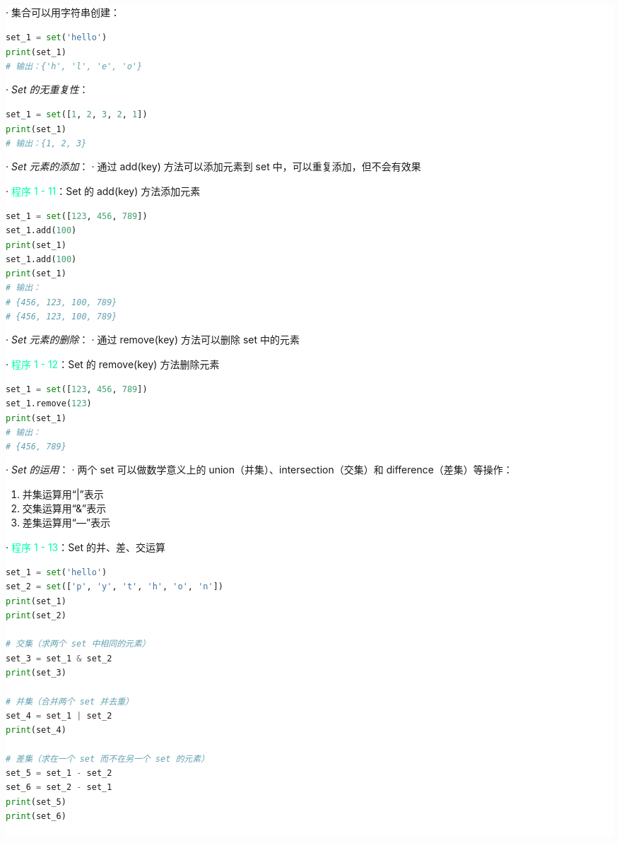 · 集合可以用字符串创建：
```Python
set_1 = set('hello')
print(set_1)
# 输出：{'h', 'l', 'e', 'o'}
```

· *Set 的无重复性*：
```Python
set_1 = set([1, 2, 3, 2, 1])  
print(set_1)  
# 输出：{1, 2, 3}
```

· *Set 元素的添加*：
· 通过 add(key) 方法可以添加元素到 set 中，可以重复添加，但不会有效果

· <font color="#00ffb0">程序 1 - 11</font>：Set 的 add(key) 方法添加元素
```Python
set_1 = set([123, 456, 789])  
set_1.add(100)  
print(set_1)  
set_1.add(100)  
print(set_1)  
# 输出：  
# {456, 123, 100, 789}  
# {456, 123, 100, 789}
```

· *Set 元素的删除*：
· 通过 remove(key) 方法可以删除 set 中的元素

· <font color="#00ffb0">程序 1 - 12</font>：Set 的 remove(key) 方法删除元素
```Python
set_1 = set([123, 456, 789])  
set_1.remove(123)  
print(set_1)  
# 输出：  
# {456, 789}
```

· *Set 的运用*：
· 两个 set 可以做数学意义上的 union（并集）、intersection（交集）和 difference（差集）等操作：
1. 并集运算用“|”表示
2. 交集运算用“&”表示
3. 差集运算用“—”表示

· <font color="#00ffb0">程序 1 - 13</font>：Set 的并、差、交运算
```Python
set_1 = set('hello')  
set_2 = set(['p', 'y', 't', 'h', 'o', 'n'])  
print(set_1)  
print(set_2)  
  
# 交集（求两个 set 中相同的元素）  
set_3 = set_1 & set_2  
print(set_3)  
  
# 并集（合并两个 set 并去重）  
set_4 = set_1 | set_2  
print(set_4)  
  
# 差集（求在一个 set 而不在另一个 set 的元素）  
set_5 = set_1 - set_2  
set_6 = set_2 - set_1  
print(set_5)  
print(set_6)  
  
```